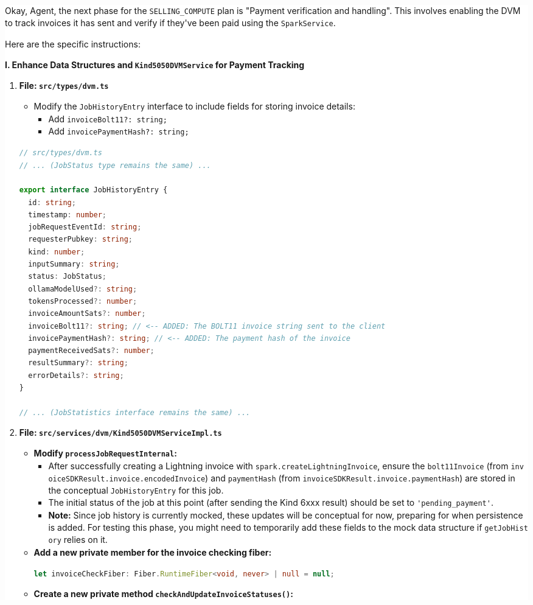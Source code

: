 Okay, Agent, the next phase for the `SELLING_COMPUTE` plan is "Payment verification and handling". This involves enabling the DVM to track invoices it has sent and verify if they've been paid using the `SparkService`.

Here are the specific instructions:

**I. Enhance Data Structures and `Kind5050DVMService` for Payment Tracking**

1.  **File: `src/types/dvm.ts`**

    - Modify the `JobHistoryEntry` interface to include fields for storing invoice details:
      - Add `invoiceBolt11?: string;`
      - Add `invoicePaymentHash?: string;`

    ```typescript
    // src/types/dvm.ts
    // ... (JobStatus type remains the same) ...

    export interface JobHistoryEntry {
      id: string;
      timestamp: number;
      jobRequestEventId: string;
      requesterPubkey: string;
      kind: number;
      inputSummary: string;
      status: JobStatus;
      ollamaModelUsed?: string;
      tokensProcessed?: number;
      invoiceAmountSats?: number;
      invoiceBolt11?: string; // <-- ADDED: The BOLT11 invoice string sent to the client
      invoicePaymentHash?: string; // <-- ADDED: The payment hash of the invoice
      paymentReceivedSats?: number;
      resultSummary?: string;
      errorDetails?: string;
    }

    // ... (JobStatistics interface remains the same) ...
    ```

2.  **File: `src/services/dvm/Kind5050DVMServiceImpl.ts`**

    - **Modify `processJobRequestInternal`:**
      - After successfully creating a Lightning invoice with `spark.createLightningInvoice`, ensure the `bolt11Invoice` (from `invoiceSDKResult.invoice.encodedInvoice`) and `paymentHash` (from `invoiceSDKResult.invoice.paymentHash`) are stored in the conceptual `JobHistoryEntry` for this job.
      - The initial status of the job at this point (after sending the Kind 6xxx result) should be set to `'pending_payment'`.
      - **Note:** Since job history is currently mocked, these updates will be conceptual for now, preparing for when persistence is added. For testing this phase, you might need to temporarily add these fields to the mock data structure if `getJobHistory` relies on it.
    - **Add a new private member for the invoice checking fiber:**
      ```typescript
      let invoiceCheckFiber: Fiber.RuntimeFiber<void, never> | null = null;
      ```
    - **Create a new private method `checkAndUpdateInvoiceStatuses()`:**

